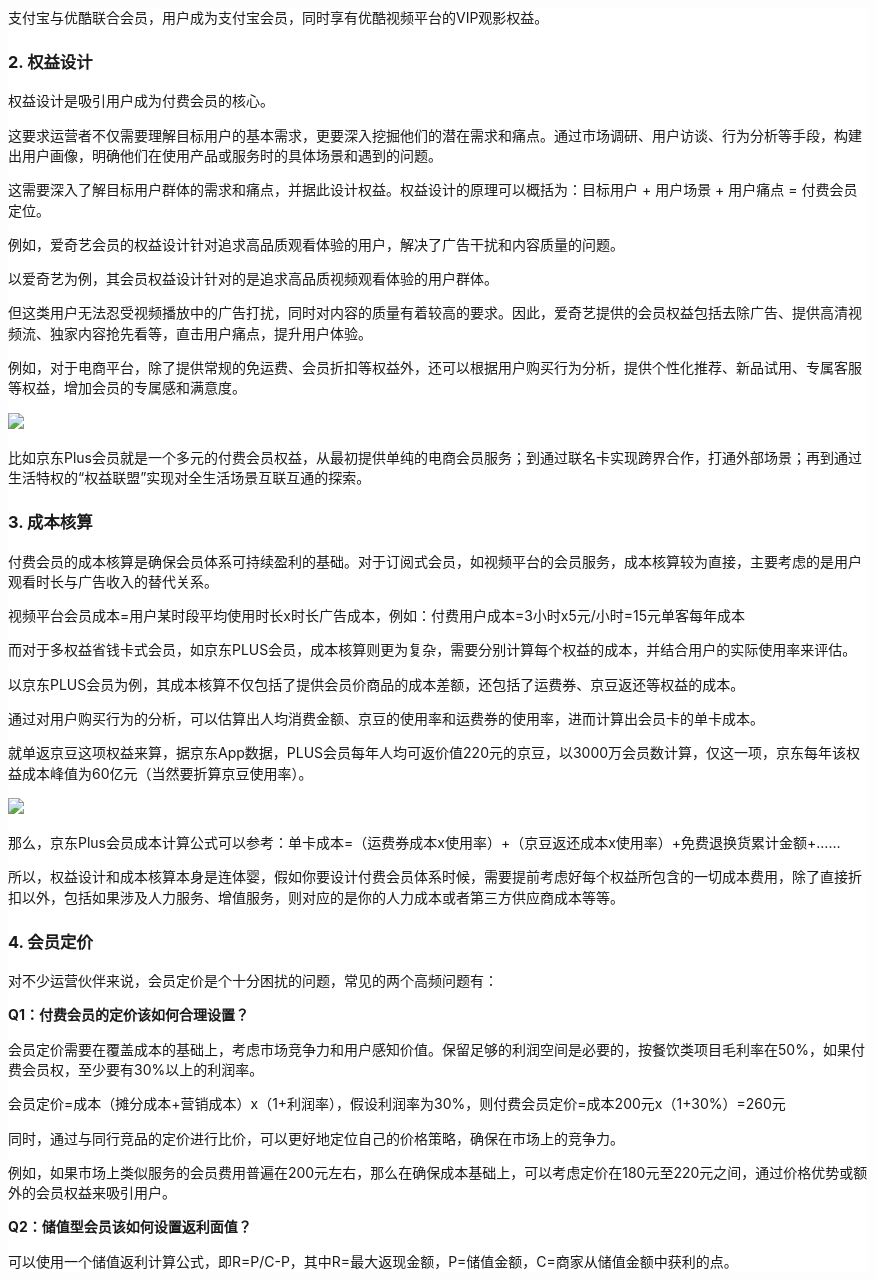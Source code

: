 支付宝与优酷联合会员，用户成为支付宝会员，同时享有优酷视频平台的VIP观影权益。

### 2\. 权益设计

权益设计是吸引用户成为付费会员的核心。

这要求运营者不仅需要理解目标用户的基本需求，更要深入挖掘他们的潜在需求和痛点。通过市场调研、用户访谈、行为分析等手段，构建出用户画像，明确他们在使用产品或服务时的具体场景和遇到的问题。

这需要深入了解目标用户群体的需求和痛点，并据此设计权益。权益设计的原理可以概括为：目标用户 + 用户场景 + 用户痛点 = 付费会员定位。

例如，爱奇艺会员的权益设计针对追求高品质观看体验的用户，解决了广告干扰和内容质量的问题。

以爱奇艺为例，其会员权益设计针对的是追求高品质视频观看体验的用户群体。

但这类用户无法忍受视频播放中的广告打扰，同时对内容的质量有着较高的要求。因此，爱奇艺提供的会员权益包括去除广告、提供高清视频流、独家内容抢先看等，直击用户痛点，提升用户体验。

例如，对于电商平台，除了提供常规的免运费、会员折扣等权益外，还可以根据用户购买行为分析，提供个性化推荐、新品试用、专属客服等权益，增加会员的专属感和满意度。

![](https://image.woshipm.com/wp-files/2024/05/HsSxopGBENiE8cp74Ddw.png)

比如京东Plus会员就是一个多元的付费会员权益，从最初提供单纯的电商会员服务；到通过联名卡实现跨界合作，打通外部场景；再到通过生活特权的“权益联盟”实现对全生活场景互联互通的探索。

### 3\. 成本核算

付费会员的成本核算是确保会员体系可持续盈利的基础。对于订阅式会员，如视频平台的会员服务，成本核算较为直接，主要考虑的是用户观看时长与广告收入的替代关系。

视频平台会员成本=用户某时段平均使用时长x时长广告成本，例如：付费用户成本=3小时x5元/小时=15元单客每年成本

而对于多权益省钱卡式会员，如京东PLUS会员，成本核算则更为复杂，需要分别计算每个权益的成本，并结合用户的实际使用率来评估。

以京东PLUS会员为例，其成本核算不仅包括了提供会员价商品的成本差额，还包括了运费券、京豆返还等权益的成本。

通过对用户购买行为的分析，可以估算出人均消费金额、京豆的使用率和运费券的使用率，进而计算出会员卡的单卡成本。

就单返京豆这项权益来算，据京东App数据，PLUS会员每年人均可返价值220元的京豆，以3000万会员数计算，仅这一项，京东每年该权益成本峰值为60亿元（当然要折算京豆使用率）。

![](https://image.woshipm.com/wp-files/2024/05/cz258yhxWjiKUI9PL7fM.png)

那么，京东Plus会员成本计算公式可以参考：单卡成本=（运费券成本x使用率）+（京豆返还成本x使用率）+免费退换货累计金额+……

所以，权益设计和成本核算本身是连体婴，假如你要设计付费会员体系时候，需要提前考虑好每个权益所包含的一切成本费用，除了直接折扣以外，包括如果涉及人力服务、增值服务，则对应的是你的人力成本或者第三方供应商成本等等。

### 4\. 会员定价

对不少运营伙伴来说，会员定价是个十分困扰的问题，常见的两个高频问题有：

**Q1：付费会员的定价该如何合理设置？**

会员定价需要在覆盖成本的基础上，考虑市场竞争力和用户感知价值。保留足够的利润空间是必要的，按餐饮类项目毛利率在50%，如果付费会员权，至少要有30%以上的利润率。

会员定价=成本（摊分成本+营销成本）x（1+利润率），假设利润率为30%，则付费会员定价=成本200元x（1+30%）=260元

同时，通过与同行竞品的定价进行比价，可以更好地定位自己的价格策略，确保在市场上的竞争力。

例如，如果市场上类似服务的会员费用普遍在200元左右，那么在确保成本基础上，可以考虑定价在180元至220元之间，通过价格优势或额外的会员权益来吸引用户。

**Q2：储值型会员该如何设置返利面值？**

可以使用一个储值返利计算公式，即R=P/C-P，其中R=最大返现金额，P=储值金额，C=商家从储值金额中获利的点。
